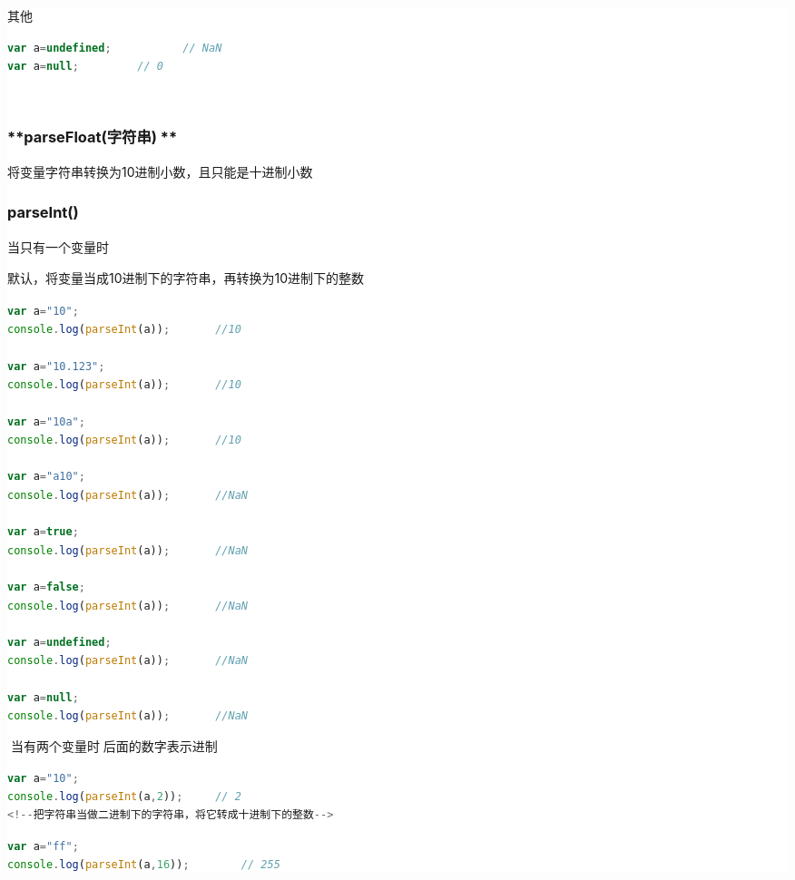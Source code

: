 ###### 				

其他

```js
var a=undefined;		   // NaN
var a=null;		    // 0
```

​		

### **parseFloat(字符串) **

将变量字符串转换为10进制小数，且只能是十进制小数

### **parseInt()**

当只有一个变量时        

默认，将变量当成10进制下的字符串，再转换为10进制下的整数

```js
var a="10";		
console.log(parseInt(a));		//10

var a="10.123";		
console.log(parseInt(a));		//10

var a="10a";		
console.log(parseInt(a));		//10

var a="a10";		
console.log(parseInt(a));		//NaN

var a=true;		
console.log(parseInt(a));		//NaN

var a=false;		
console.log(parseInt(a));		//NaN

var a=undefined;		
console.log(parseInt(a));		//NaN

var a=null;		
console.log(parseInt(a));		//NaN
```

​				当有两个变量时        后面的数字表示进制				

```js
var a="10";		
console.log(parseInt(a,2));		// 2
<!--把字符串当做二进制下的字符串，将它转成十进制下的整数-->
```

```js
var a="ff";		
console.log(parseInt(a,16));		// 255
```
